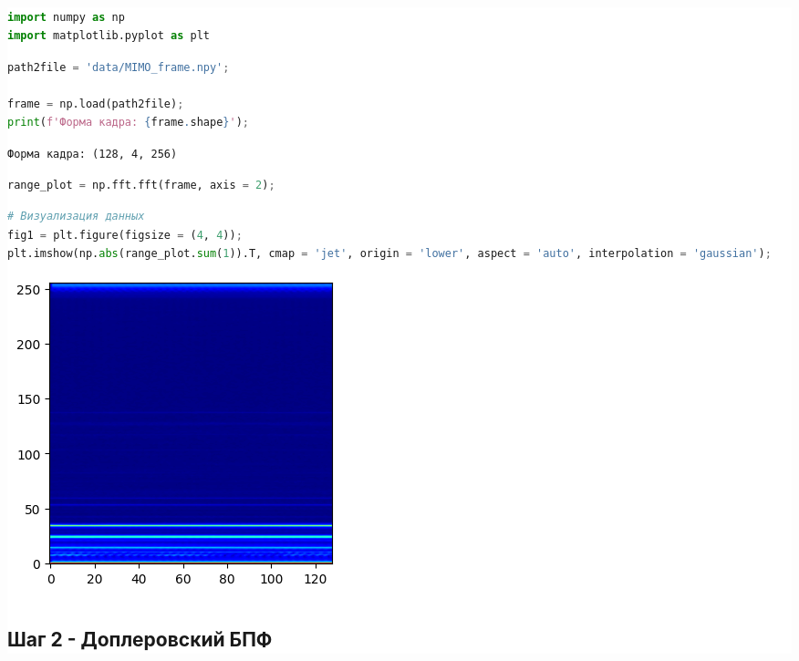 
```python
import numpy as np
import matplotlib.pyplot as plt
```


```python

```


```python
path2file = 'data/MIMO_frame.npy';

frame = np.load(path2file);
print(f'Форма кадра: {frame.shape}');
```

    Форма кадра: (128, 4, 256)
    


```python
range_plot = np.fft.fft(frame, axis = 2);
```


```python
# Визуализация данных
fig1 = plt.figure(figsize = (4, 4));
plt.imshow(np.abs(range_plot.sum(1)).T, cmap = 'jet', origin = 'lower', aspect = 'auto', interpolation = 'gaussian');
```


    
![png](output_16_0.png)
    


## Шаг 2 - Доплеровский БПФ

